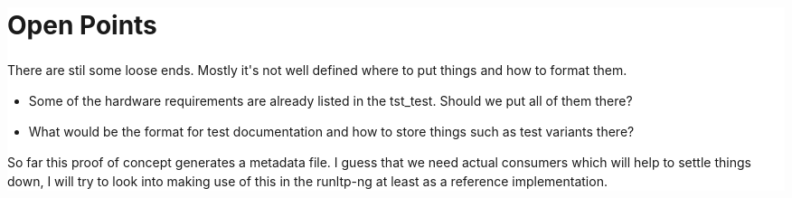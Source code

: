 Open Points
===========

There are stil some loose ends. Mostly it's not well defined where to put
things and how to format them.

* Some of the hardware requirements are already listed in the tst\_test. Should
  we put all of them there?

* What would be the format for test documentation and how to store things such
  as test variants there?

So far this proof of concept generates a metadata file. I guess that we need
actual consumers which will help to settle things down, I will try to look into
making use of this in the runltp-ng at least as a reference implementation.

